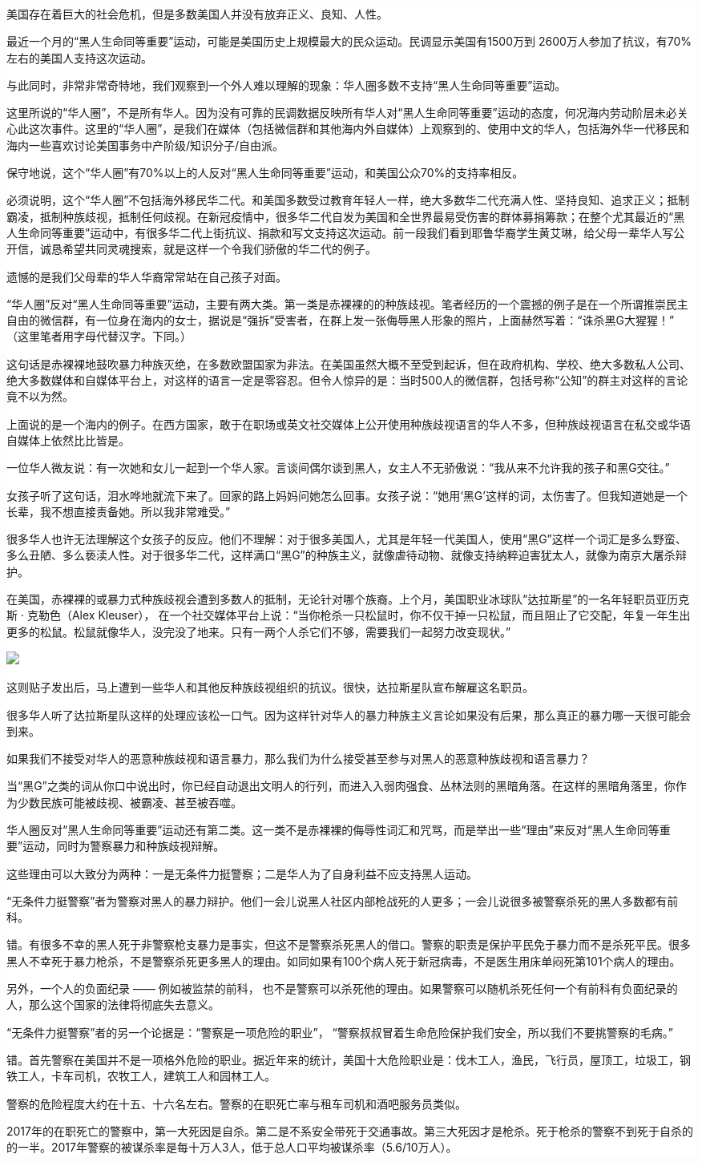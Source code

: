 美国存在着巨大的社会危机，但是多数美国人并没有放弃正义、良知、人性。

最近一个月的“黑人生命同等重要”运动，可能是美国历史上规模最大的民众运动。民调显示美国有1500万到 2600万人参加了抗议，有70%左右的美国人支持这次运动。

与此同时，非常非常奇特地，我们观察到一个外人难以理解的现象：华人圈多数不支持“黑人生命同等重要”运动。

这里所说的“华人圈”，不是所有华人。因为没有可靠的民调数据反映所有华人对“黑人生命同等重要”运动的态度，何况海内劳动阶层未必关心此这次事件。这里的“华人圈”，是我们在媒体（包括微信群和其他海内外自媒体）上观察到的、使用中文的华人，包括海外华一代移民和海内一些喜欢讨论美国事务中产阶级/知识分子/自由派。

保守地说，这个“华人圈”有70%以上的人反对“黑人生命同等重要”运动，和美国公众70%的支持率相反。

必须说明，这个“华人圈”不包括海外移民华二代。和美国多数受过教育年轻人一样，绝大多数华二代充满人性、坚持良知、追求正义；抵制霸凌，抵制种族歧视，抵制任何歧视。在新冠疫情中，很多华二代自发为美国和全世界最易受伤害的群体募捐筹款；在整个尤其最近的“黑人生命同等重要”运动中，有很多华二代上街抗议、捐款和写文支持这次运动。前一段我们看到耶鲁华裔学生黄艾琳，给父母一辈华人写公开信，诚恳希望共同灵魂搜索，就是这样一个令我们骄傲的华二代的例子。

遗憾的是我们父母辈的华人华裔常常站在自己孩子对面。

“华人圈”反对“黑人生命同等重要”运动，主要有两大类。第一类是赤裸裸的的种族歧视。笔者经历的一个震撼的例子是在一个所谓推崇民主自由的微信群，有一位身在海内的女士，据说是“强拆”受害者，在群上发一张侮辱黑人形象的照片，上面赫然写着：“诛杀黑G大猩猩！” （这里笔者用字母代替汉字。下同。）

这句话是赤裸裸地鼓吹暴力种族灭绝，在多数欧盟国家为非法。在美国虽然大概不至受到起诉，但在政府机构、学校、绝大多数私人公司、绝大多数媒体和自媒体平台上，对这样的语言一定是零容忍。但令人惊异的是：当时500人的微信群，包括号称“公知”的群主对这样的言论竟不以为然。

上面说的是一个海内的例子。在西方国家，敢于在职场或英文社交媒体上公开使用种族歧视语言的华人不多，但种族歧视语言在私交或华语自媒体上依然比比皆是。

一位华人微友说：有一次她和女儿一起到一个华人家。言谈间偶尔谈到黑人，女主人不无骄傲说：“我从来不允许我的孩子和黑G交往。”

女孩子听了这句话，泪水哗地就流下来了。回家的路上妈妈问她怎么回事。女孩子说：“她用‘黑G’这样的词，太伤害了。但我知道她是一个长辈，我不想直接责备她。所以我非常难受。”

很多华人也许无法理解这个女孩子的反应。他们不理解：对于很多美国人，尤其是年轻一代美国人，使用“黑G”这样一个词汇是多么野蛮、多么丑陋、多么亵渎人性。对于很多华二代，这样满口“黑G”的种族主义，就像虐待动物、就像支持纳粹迫害犹太人，就像为南京大屠杀辩护。

在美国，赤裸裸的或暴力式种族歧视会遭到多数人的抵制，无论针对哪个族裔。上个月，美国职业冰球队“达拉斯星”的一名年轻职员亚历克斯 · 克勒色（Alex Kleuser）， 在一个社交媒体平台上说：“当你枪杀一只松鼠时，你不仅干掉一只松鼠，而且阻止了它交配，年复一年生出更多的松鼠。松鼠就像华人，没完没了地来。只有一两个人杀它们不够，需要我们一起努力改变现状。”

![](https://images.weserv.nl/?url=https%3A//mmbiz.qpic.cn/mmbiz_jpg/sdwHAibuwic8wA68jpV7MYbp7a1tgJAxtG7XfrTaPrSib8tHnUicr8MI8UPR0ngXD8PCQkWMrEuMJXWtsXIJGbDG6A/640%3Fwx_fmt%3Djpeg)

这则贴子发出后，马上遭到一些华人和其他反种族歧视组织的抗议。很快，达拉斯星队宣布解雇这名职员。

很多华人听了达拉斯星队这样的处理应该松一口气。因为这样针对华人的暴力种族主义言论如果没有后果，那么真正的暴力哪一天很可能会到来。

如果我们不接受对华人的恶意种族歧视和语言暴力，那么我们为什么接受甚至参与对黑人的恶意种族歧视和语言暴力？

当“黑G”之类的词从你口中说出时，你已经自动退出文明人的行列，而进入入弱肉强食、丛林法则的黑暗角落。在这样的黑暗角落里，你作为少数民族可能被歧视、被霸凌、甚至被吞噬。

华人圈反对“黑人生命同等重要”运动还有第二类。这一类不是赤裸裸的侮辱性词汇和咒骂，而是举出一些“理由”来反对“黑人生命同等重要”运动，同时为警察暴力和种族歧视辩解。

这些理由可以大致分为两种：一是无条件力挺警察；二是华人为了自身利益不应支持黑人运动。

“无条件力挺警察”者为警察对黑人的暴力辩护。他们一会儿说黑人社区内部枪战死的人更多；一会儿说很多被警察杀死的黑人多数都有前科。

错。有很多不幸的黑人死于非警察枪支暴力是事实，但这不是警察杀死黑人的借口。警察的职责是保护平民免于暴力而不是杀死平民。很多黑人不幸死于暴力枪杀，不是警察杀死更多黑人的理由。如同如果有100个病人死于新冠病毒，不是医生用床单闷死第101个病人的理由。

另外，一个人的负面纪录 —— 例如被监禁的前科， 也不是警察可以杀死他的理由。如果警察可以随机杀死任何一个有前科有负面纪录的人，那么这个国家的法律将彻底失去意义。

“无条件力挺警察”者的另一个论据是：“警察是一项危险的职业”， “警察叔叔冒着生命危险保护我们安全，所以我们不要挑警察的毛病。”

错。首先警察在美国并不是一项格外危险的职业。据近年来的统计，美国十大危险职业是：伐木工人，渔民，飞行员，屋顶工，垃圾工，钢铁工人，卡车司机，农牧工人，建筑工人和园林工人。

警察的危险程度大约在十五、十六名左右。警察的在职死亡率与租车司机和酒吧服务员类似。

2017年的在职死亡的警察中，第一大死因是自杀。第二是不系安全带死于交通事故。第三大死因才是枪杀。死于枪杀的警察不到死于自杀的的一半。2017年警察的被谋杀率是每十万人3人，低于总人口平均被谋杀率（5.6/10万人）。

